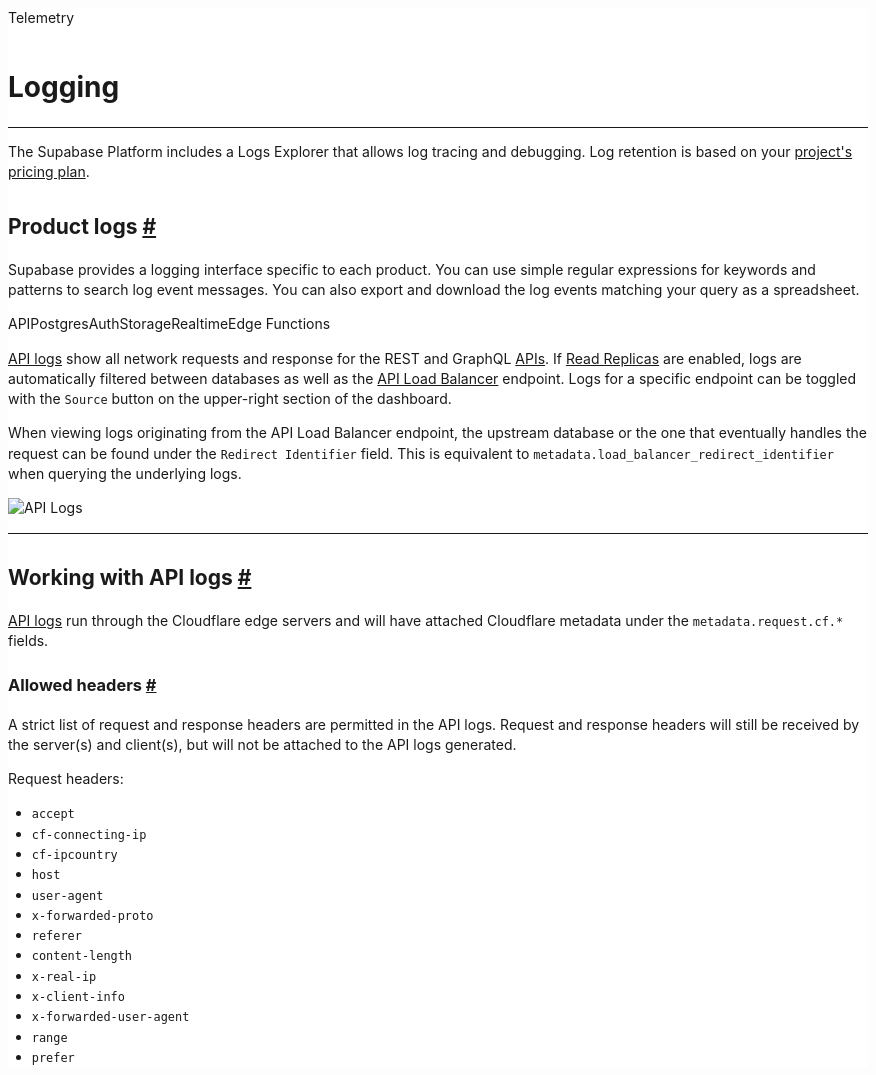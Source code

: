 Telemetry

# Logging

* * *

The Supabase Platform includes a Logs Explorer that allows log tracing and debugging. Log retention is based on your [project's pricing plan](https://supabase.com/pricing).

## Product logs [\#](https://supabase.com/docs/guides/telemetry/logs\#product-logs)

Supabase provides a logging interface specific to each product. You can use simple regular expressions for keywords and patterns to search log event messages. You can also export and download the log events matching your query as a spreadsheet.

APIPostgresAuthStorageRealtimeEdge Functions

[API logs](https://supabase.com/dashboard/project/_/logs/edge-logs) show all network requests and response for the REST and GraphQL [APIs](https://supabase.com/docs/guides/database/api). If [Read Replicas](https://supabase.com/docs/guides/platform/read-replicas) are enabled, logs are automatically filtered between databases as well as the [API Load Balancer](https://supabase.com/docs/guides/platform/read-replicas#api-load-balancer) endpoint. Logs for a specific endpoint can be toggled with the `Source` button on the upper-right section of the dashboard.

When viewing logs originating from the API Load Balancer endpoint, the upstream database or the one that eventually handles the request can be found under the `Redirect Identifier` field. This is equivalent to `metadata.load_balancer_redirect_identifier` when querying the underlying logs.

![API Logs](https://supabase.com/docs/img/guides/platform/logs/logs-api.png)

* * *

## Working with API logs [\#](https://supabase.com/docs/guides/telemetry/logs\#working-with-api-logs)

[API logs](https://supabase.com/dashboard/project/_/logs/edge-logs) run through the Cloudflare edge servers and will have attached Cloudflare metadata under the `metadata.request.cf.*` fields.

### Allowed headers [\#](https://supabase.com/docs/guides/telemetry/logs\#allowed-headers)

A strict list of request and response headers are permitted in the API logs. Request and response headers will still be received by the server(s) and client(s), but will not be attached to the API logs generated.

Request headers:

- `accept`
- `cf-connecting-ip`
- `cf-ipcountry`
- `host`
- `user-agent`
- `x-forwarded-proto`
- `referer`
- `content-length`
- `x-real-ip`
- `x-client-info`
- `x-forwarded-user-agent`
- `range`
- `prefer`
